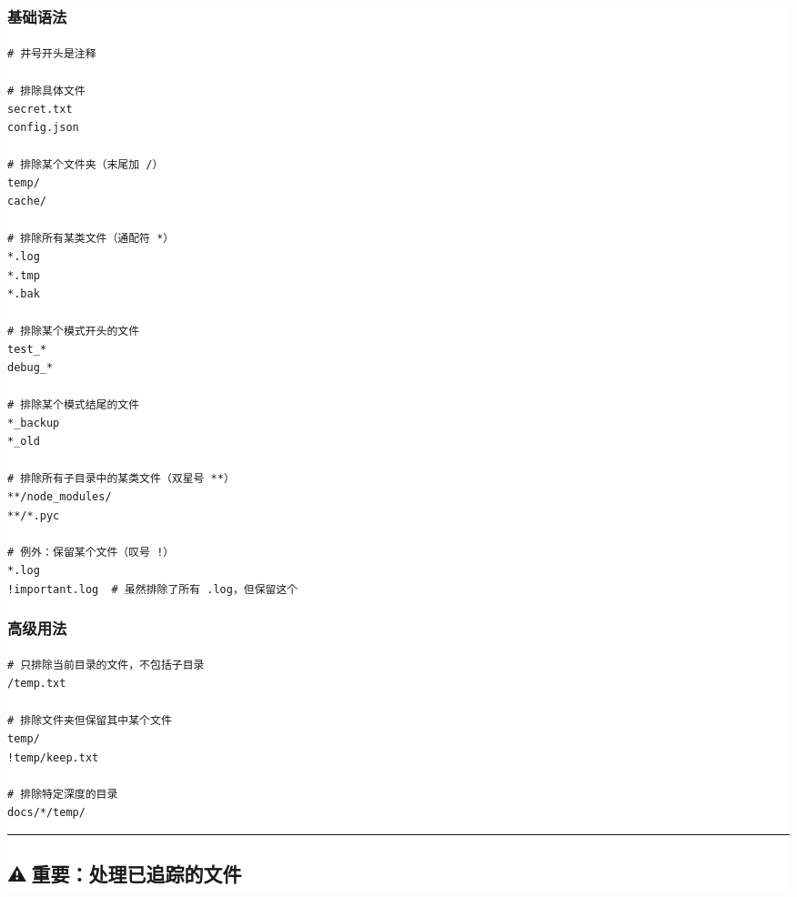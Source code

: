 ### 基础语法

```gitignore
# 井号开头是注释

# 排除具体文件
secret.txt
config.json

# 排除某个文件夹（末尾加 /）
temp/
cache/

# 排除所有某类文件（通配符 *）
*.log
*.tmp
*.bak

# 排除某个模式开头的文件
test_*
debug_*

# 排除某个模式结尾的文件
*_backup
*_old

# 排除所有子目录中的某类文件（双星号 **）
**/node_modules/
**/*.pyc

# 例外：保留某个文件（叹号 !）
*.log
!important.log  # 虽然排除了所有 .log，但保留这个
```

### 高级用法

```gitignore
# 只排除当前目录的文件，不包括子目录
/temp.txt

# 排除文件夹但保留其中某个文件
temp/
!temp/keep.txt

# 排除特定深度的目录
docs/*/temp/
```

---

## ⚠️ 重要：处理已追踪的文件
